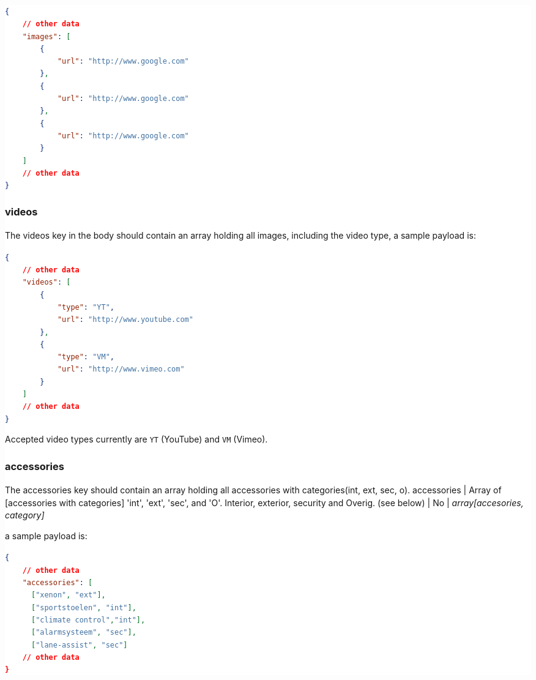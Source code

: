 ```json
{
    // other data
    "images": [
        {
            "url": "http://www.google.com"
        },
        {
            "url": "http://www.google.com"
        },
        {
            "url": "http://www.google.com"
        }
    ]
    // other data
}
```

### videos

The videos key in the body should contain an array holding all images, including the video type, a sample payload is:

```json
{
    // other data
    "videos": [
        {
            "type": "YT",
            "url": "http://www.youtube.com"
        },
        {
            "type": "VM",
            "url": "http://www.vimeo.com"
        }
    ]
    // other data
}
```

Accepted video types currently are `YT` (YouTube) and `VM` (Vimeo).

### accessories

The accessories key should contain an array holding all accessories with categories(int, ext, sec, o).
accessories | Array of [accessories with categories] 'int', 'ext', 'sec', and 'O'. Interior, exterior, security and Overig. (see below) | No | *array[accesories, category]*

a sample payload is:

```json
{
    // other data
    "accessories": [
      ["xenon", "ext"],
      ["sportstoelen", "int"], 
      ["climate control","int"],
      ["alarmsysteem", "sec"],
      ["lane-assist", "sec"]
    // other data
}
```